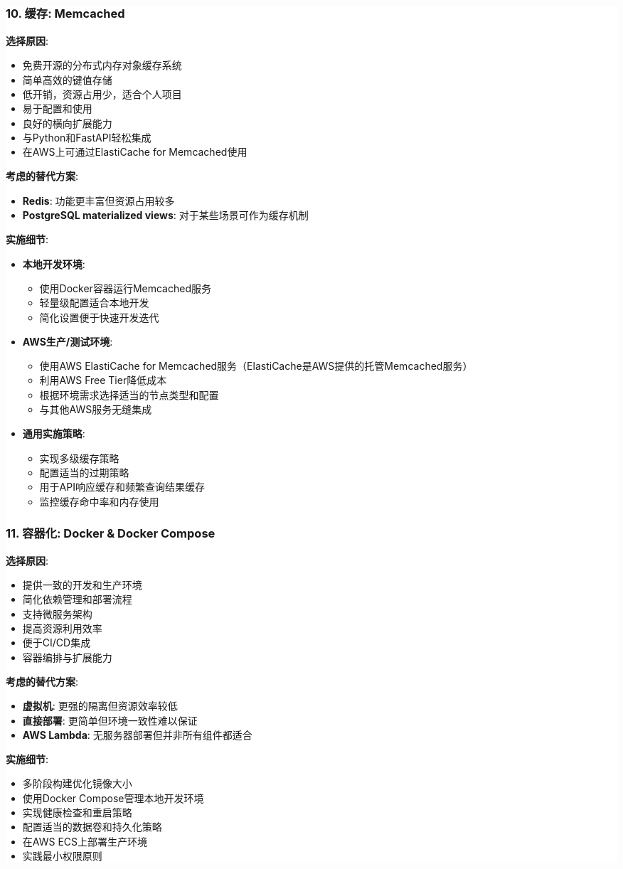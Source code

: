 ### 10. 缓存: Memcached

**选择原因**:
- 免费开源的分布式内存对象缓存系统
- 简单高效的键值存储
- 低开销，资源占用少，适合个人项目
- 易于配置和使用
- 良好的横向扩展能力
- 与Python和FastAPI轻松集成
- 在AWS上可通过ElastiCache for Memcached使用

**考虑的替代方案**:
- **Redis**: 功能更丰富但资源占用较多
- **PostgreSQL materialized views**: 对于某些场景可作为缓存机制

**实施细节**:
- **本地开发环境**:
  - 使用Docker容器运行Memcached服务
  - 轻量级配置适合本地开发
  - 简化设置便于快速开发迭代

- **AWS生产/测试环境**:
  - 使用AWS ElastiCache for Memcached服务（ElastiCache是AWS提供的托管Memcached服务）
  - 利用AWS Free Tier降低成本
  - 根据环境需求选择适当的节点类型和配置
  - 与其他AWS服务无缝集成

- **通用实施策略**:
  - 实现多级缓存策略
  - 配置适当的过期策略
  - 用于API响应缓存和频繁查询结果缓存
  - 监控缓存命中率和内存使用

### 11. 容器化: Docker & Docker Compose

**选择原因**:
- 提供一致的开发和生产环境
- 简化依赖管理和部署流程
- 支持微服务架构
- 提高资源利用效率
- 便于CI/CD集成
- 容器编排与扩展能力

**考虑的替代方案**:
- **虚拟机**: 更强的隔离但资源效率较低
- **直接部署**: 更简单但环境一致性难以保证
- **AWS Lambda**: 无服务器部署但并非所有组件都适合

**实施细节**:
- 多阶段构建优化镜像大小
- 使用Docker Compose管理本地开发环境
- 实现健康检查和重启策略
- 配置适当的数据卷和持久化策略
- 在AWS ECS上部署生产环境
- 实践最小权限原则
